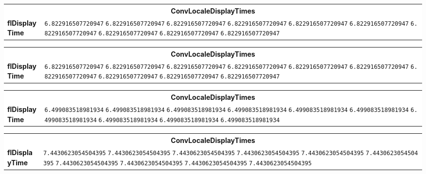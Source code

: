 
<table><tr><th colspan="100%">ConvLocaleDisplayTimes</th></tr><tr><td><b>flDisplayTime</b></td><td><code>6.822916507720947</code>
<code>6.822916507720947</code>
<code>6.822916507720947</code>
<code>6.822916507720947</code>
<code>6.822916507720947</code>
<code>6.822916507720947</code>
<code>6.822916507720947</code>
<code>6.822916507720947</code>
<code>6.822916507720947</code>
<code>6.822916507720947</code>
</td></tr></table>


<table><tr><th colspan="100%">ConvLocaleDisplayTimes</th></tr><tr><td><b>flDisplayTime</b></td><td><code>6.822916507720947</code>
<code>6.822916507720947</code>
<code>6.822916507720947</code>
<code>6.822916507720947</code>
<code>6.822916507720947</code>
<code>6.822916507720947</code>
<code>6.822916507720947</code>
<code>6.822916507720947</code>
<code>6.822916507720947</code>
<code>6.822916507720947</code>
</td></tr></table>


<table><tr><th colspan="100%">ConvLocaleDisplayTimes</th></tr><tr><td><b>flDisplayTime</b></td><td><code>6.499083518981934</code>
<code>6.499083518981934</code>
<code>6.499083518981934</code>
<code>6.499083518981934</code>
<code>6.499083518981934</code>
<code>6.499083518981934</code>
<code>6.499083518981934</code>
<code>6.499083518981934</code>
<code>6.499083518981934</code>
<code>6.499083518981934</code>
</td></tr></table>


<table><tr><th colspan="100%">ConvLocaleDisplayTimes</th></tr><tr><td><b>flDisplayTime</b></td><td><code>7.4430623054504395</code>
<code>7.4430623054504395</code>
<code>7.4430623054504395</code>
<code>7.4430623054504395</code>
<code>7.4430623054504395</code>
<code>7.4430623054504395</code>
<code>7.4430623054504395</code>
<code>7.4430623054504395</code>
<code>7.4430623054504395</code>
<code>7.4430623054504395</code>
</td></tr></table>
